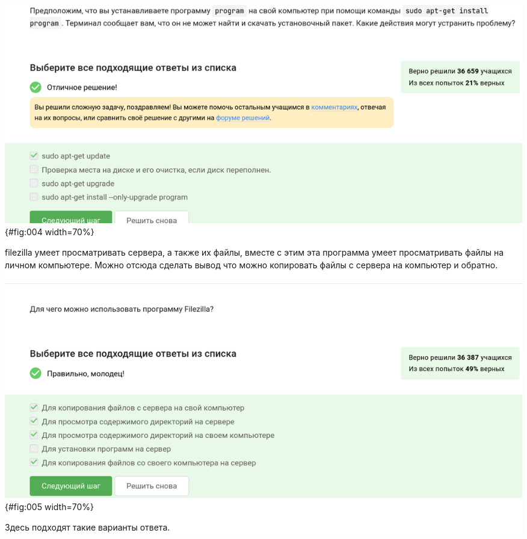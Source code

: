 ![Задание 4](image/IMG_004.png){#fig:004 width=70%}

filezilla умеет просматривать сервера, а также их файлы, вместе с этим эта программа умеет просматривать файлы на личном компьютере. Можно отсюда сделать вывод что можно копировать файлы с сервера на компьютер и обратно.

![Задание 5](image/IMG_005.png){#fig:005 width=70%}

Здесь подходят такие варианты ответа.

